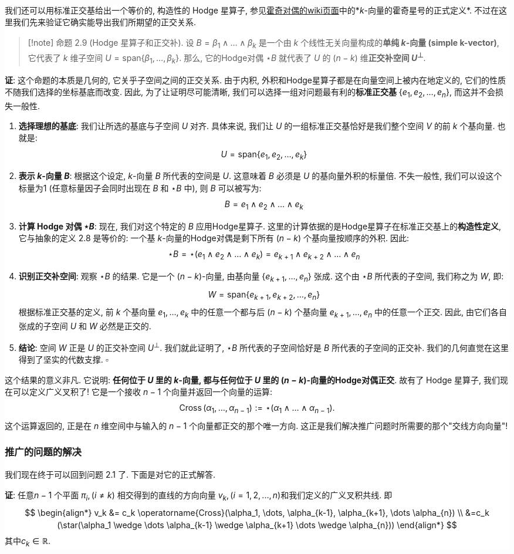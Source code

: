 我们还可以用标准正交基给出一个等价的, 构造性的 Hodge 星算子, 参见[霍奇对偶的wiki页面](https://zh.wikipedia.org/wiki/%E9%9C%8D%E5%A5%87%E5%AF%B9%E5%81%B6)中的*$k$-向量的霍奇星号的正式定义*. 不过在这里我们先来验证它确实能导出我们所期望的正交关系.

>[!note] 命题 2.9 (Hodge 星算子和正交补).
> 设 $B = \beta_1 \wedge \dots \wedge \beta_k$ 是一个由 $k$ 个线性无关向量构成的**单纯 $k$-向量 (simple k-vector)**, 它代表了 $k$ 维子空间 $U = \mathrm{span}\{\beta_1, \dots, \beta_k\}$. 那么, 它的Hodge对偶 $\star B$ 就代表了 $U$ 的 $(n-k)$ 维**正交补空间 $U^\perp$**.

**证**:
这个命题的本质是几何的, 它关乎子空间之间的正交关系. 由于内积, 外积和Hodge星算子都是在向量空间上被内在地定义的, 它们的性质不随我们选择的坐标基底而改变. 因此, 为了让证明尽可能清晰, 我们可以选择一组对问题最有利的**标准正交基** $\{e_1, e_2, \dots, e_n\}$, 而这并不会损失一般性.

1.  **选择理想的基底**:
    我们让所选的基底与子空间 $U$ 对齐. 具体来说, 我们让 $U$ 的一组标准正交基恰好是我们整个空间 $V$ 的前 $k$ 个基向量. 也就是:
    $$ U = \mathrm{span}\{e_1, e_2, \dots, e_k\} $$

2.  **表示 $k$-向量 $B$**:
    根据这个设定, $k$-向量 $B$ 所代表的空间是 $U$. 这意味着 $B$ 必须是 $U$ 的基向量外积的标量倍. 不失一般性, 我们可以设这个标量为1 (任意标量因子会同时出现在 $B$ 和 $\star B$ 中), 则 $B$ 可以被写为:
    $$ B = e_1 \wedge e_2 \wedge \dots \wedge e_k $$

3.  **计算 Hodge 对偶 $\star B$**:
    现在, 我们对这个特定的 $B$ 应用Hodge星算子. 这里的计算依据的是Hodge星算子在标准正交基上的**构造性定义**, 它与抽象的定义 2.8 是等价的: 一个基 $k$-向量的Hodge对偶是剩下所有 $(n-k)$ 个基向量按顺序的外积. 因此:
    $$ \star B = \star (e_1 \wedge e_2 \wedge \dots \wedge e_k) = e_{k+1} \wedge e_{k+2} \wedge \dots \wedge e_n $$

4.  **识别正交补空间**:
    观察 $\star B$ 的结果. 它是一个 $(n-k)$-向量, 由基向量 $\{e_{k+1}, \dots, e_n\}$ 张成. 这个由 $\star B$ 所代表的子空间, 我们称之为 $W$, 即:
    $$ W = \mathrm{span}\{e_{k+1}, e_{k+2}, \dots, e_n\} $$
    根据标准正交基的定义, 前 $k$ 个基向量 $e_1, \dots, e_k$ 中的任意一个都与后 $(n-k)$ 个基向量 $e_{k+1}, \dots, e_n$ 中的任意一个正交. 因此, 由它们各自张成的子空间 $U$ 和 $W$ 必然是正交的.

5.  **结论**:
    空间 $W$ 正是 $U$ 的正交补空间 $U^\perp$. 我们就此证明了, $\star B$ 所代表的子空间恰好是 $B$ 所代表的子空间的正交补. 我们的几何直觉在这里得到了坚实的代数支撑. $\square$

这个结果的意义非凡. 它说明: **任何位于 $U$ 里的 $k$-向量, 都与任何位于 $U$ 里的 $(n-k)$-向量的Hodge对偶正交**. 故有了 Hodge 星算子, 我们现在可以定义广义叉积了! 它是一个接收 $n-1$ 个向量并返回一个向量的运算:
$$ \operatorname{Cross}(\alpha_1, \dots, \alpha_{n-1}) := \star(\alpha_1 \wedge \dots \wedge \alpha_{n-1}). $$
这个运算返回的, 正是在 $n$ 维空间中与输入的 $n-1$ 个向量都正交的那个唯一方向. 这正是我们解决推广问题时所需要的那个"交线方向向量"! 

### 推广的问题的解决
我们现在终于可以回到问题 2.1 了. 下面是对它的正式解答.

**证**:
任意$n-1$ 个平面 $\pi_i, (i\ne k)$ 相交得到的直线的方向向量 $v_k, (i=1,2,...,n)$和我们定义的广义叉积共线. 即
$$
\begin{align*}
v_k &= c_k \operatorname{Cross}(\alpha_1, \dots, \alpha_{k-1}, \alpha_{k+1}, \dots \alpha_{n})  \\
&=c_k (\star(\alpha_1 \wedge \dots \alpha_{k-1} \wedge \alpha_{k+1} \dots \wedge \alpha_{n}))
\end{align*}
$$
其中$c_k \in \mathbb{R}$. 
